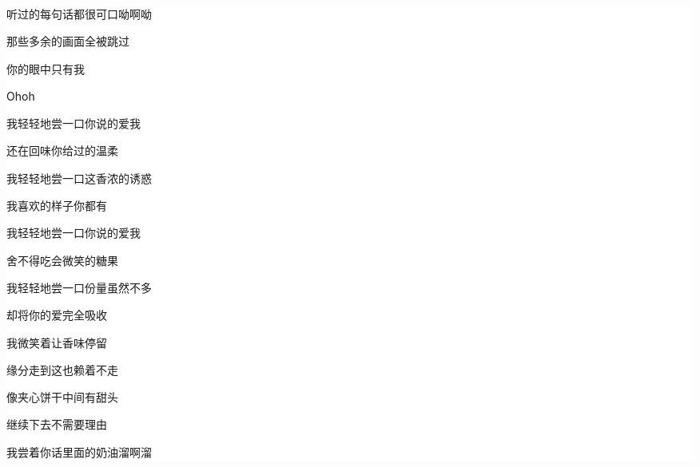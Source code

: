 听过的每句话都很可口呦啊呦





那些多余的画面全被跳过





你的眼中只有我





Ohoh





我轻轻地尝一口你说的爱我


还在回味你给过的温柔





我轻轻地尝一口这香浓的诱惑


我喜欢的样子你都有





我轻轻地尝一口你说的爱我


舍不得吃会微笑的糖果


我轻轻地尝一口份量虽然不多


却将你的爱完全吸收





我微笑着让香味停留





缘分走到这也赖着不走


像夹心饼干中间有甜头





继续下去不需要理由





我尝着你话里面的奶油溜啊溜
